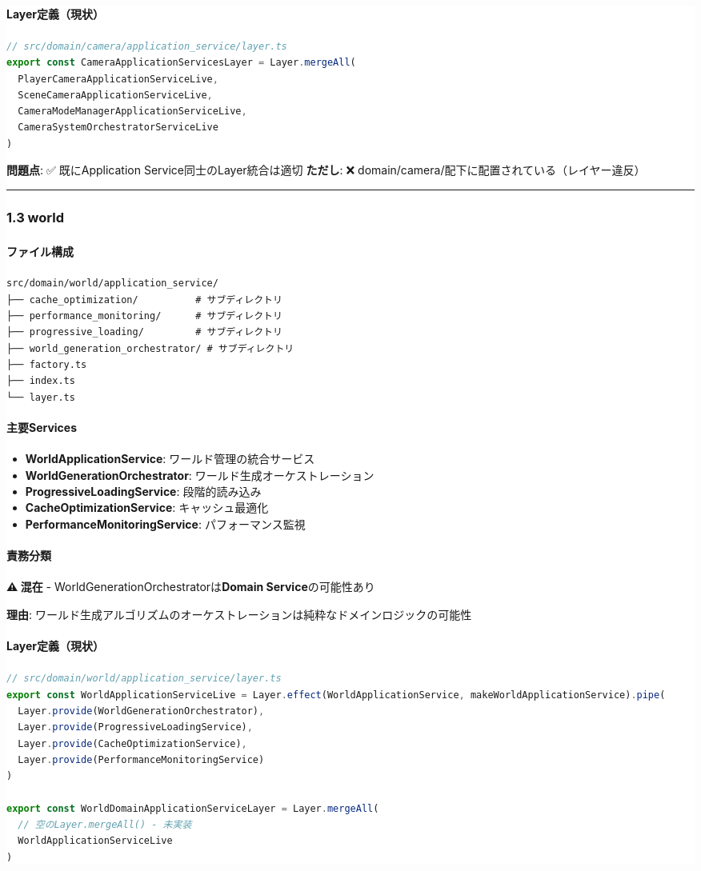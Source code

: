 #### Layer定義（現状）

```typescript
// src/domain/camera/application_service/layer.ts
export const CameraApplicationServicesLayer = Layer.mergeAll(
  PlayerCameraApplicationServiceLive,
  SceneCameraApplicationServiceLive,
  CameraModeManagerApplicationServiceLive,
  CameraSystemOrchestratorServiceLive
)
```

**問題点**: ✅ 既にApplication Service同士のLayer統合は適切
**ただし**: ❌ domain/camera/配下に配置されている（レイヤー違反）

---

### 1.3 world

#### ファイル構成

```
src/domain/world/application_service/
├── cache_optimization/          # サブディレクトリ
├── performance_monitoring/      # サブディレクトリ
├── progressive_loading/         # サブディレクトリ
├── world_generation_orchestrator/ # サブディレクトリ
├── factory.ts
├── index.ts
└── layer.ts
```

#### 主要Services

- **WorldApplicationService**: ワールド管理の統合サービス
- **WorldGenerationOrchestrator**: ワールド生成オーケストレーション
- **ProgressiveLoadingService**: 段階的読み込み
- **CacheOptimizationService**: キャッシュ最適化
- **PerformanceMonitoringService**: パフォーマンス監視

#### 責務分類

**⚠️ 混在** - WorldGenerationOrchestratorは**Domain Service**の可能性あり

**理由**: ワールド生成アルゴリズムのオーケストレーションは純粋なドメインロジックの可能性

#### Layer定義（現状）

```typescript
// src/domain/world/application_service/layer.ts
export const WorldApplicationServiceLive = Layer.effect(WorldApplicationService, makeWorldApplicationService).pipe(
  Layer.provide(WorldGenerationOrchestrator),
  Layer.provide(ProgressiveLoadingService),
  Layer.provide(CacheOptimizationService),
  Layer.provide(PerformanceMonitoringService)
)

export const WorldDomainApplicationServiceLayer = Layer.mergeAll(
  // 空のLayer.mergeAll() - 未実装
  WorldApplicationServiceLive
)
```
